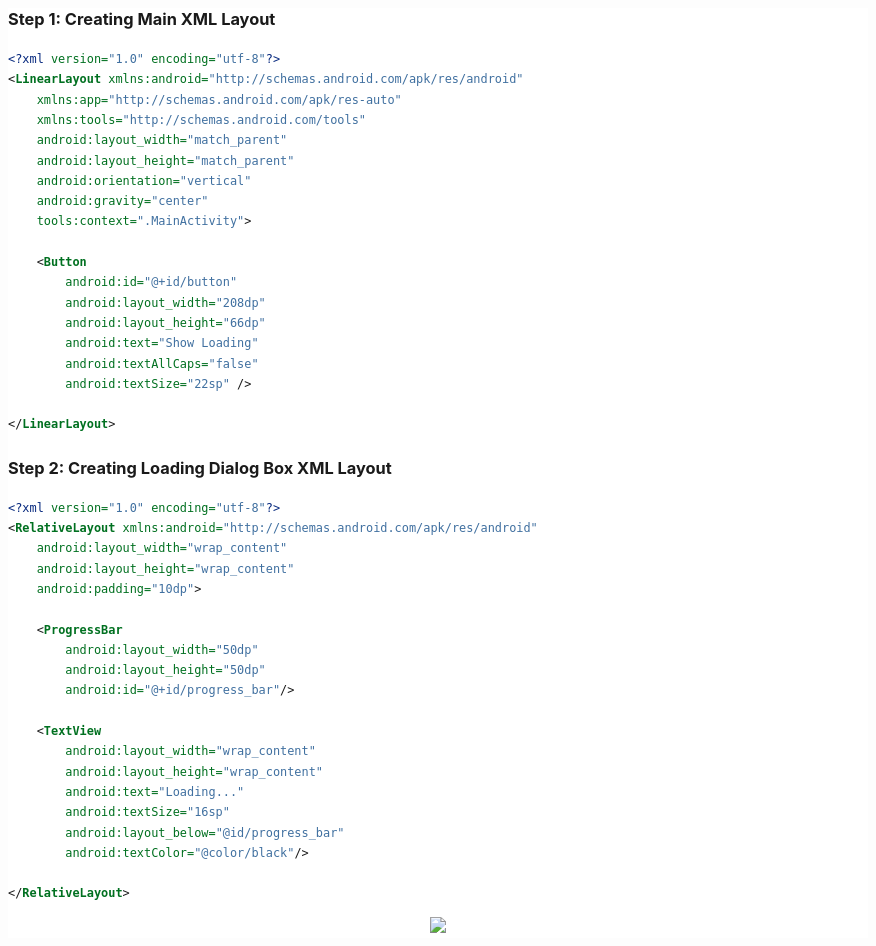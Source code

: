 ### Step 1: Creating Main XML Layout

```xml
<?xml version="1.0" encoding="utf-8"?>
<LinearLayout xmlns:android="http://schemas.android.com/apk/res/android"
    xmlns:app="http://schemas.android.com/apk/res-auto"
    xmlns:tools="http://schemas.android.com/tools"
    android:layout_width="match_parent"
    android:layout_height="match_parent"
    android:orientation="vertical"
    android:gravity="center"
    tools:context=".MainActivity">

    <Button
        android:id="@+id/button"
        android:layout_width="208dp"
        android:layout_height="66dp"
        android:text="Show Loading"
        android:textAllCaps="false"
        android:textSize="22sp" />

</LinearLayout>

```

### Step 2: Creating Loading Dialog Box XML Layout

```xml
<?xml version="1.0" encoding="utf-8"?>
<RelativeLayout xmlns:android="http://schemas.android.com/apk/res/android"
    android:layout_width="wrap_content"
    android:layout_height="wrap_content"
    android:padding="10dp">

    <ProgressBar
        android:layout_width="50dp"
        android:layout_height="50dp"
        android:id="@+id/progress_bar"/>

    <TextView
        android:layout_width="wrap_content"
        android:layout_height="wrap_content"
        android:text="Loading..."
        android:textSize="16sp"
        android:layout_below="@id/progress_bar"
        android:textColor="@color/black"/>

</RelativeLayout>

```


<p align="center" width="50%"><img src="https://user-images.githubusercontent.com/80222700/143852367-091e357c-7821-41cd-bfa7-606d4bfbdbc2.png"></p>
